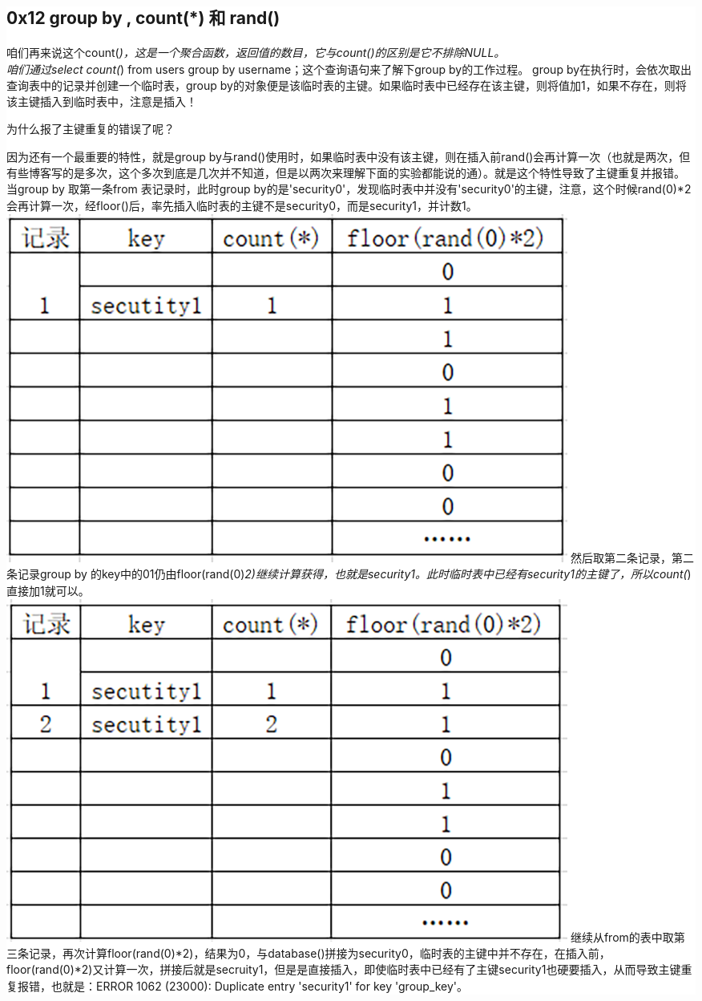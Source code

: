 ## 0x12 group by , count(*) 和 rand()
咱们再来说这个count(*)，这是一个聚合函数，返回值的数目，它与count()的区别是它不排除NULL。  
咱们通过select count(*) from users group by username；这个查询语句来了解下group by的工作过程。 
group by在执行时，会依次取出查询表中的记录并创建一个临时表，group by的对象便是该临时表的主键。如果临时表中已经存在该主键，则将值加1，如果不存在，则将该主键插入到临时表中，注意是插入！  

为什么报了主键重复的错误了呢？  

因为还有一个最重要的特性，就是group by与rand()使用时，如果临时表中没有该主键，则在插入前rand()会再计算一次（也就是两次，但有些博客写的是多次，这个多次到底是几次并不知道，但是以两次来理解下面的实验都能说的通）。就是这个特性导致了主键重复并报错。  
当group by 取第一条from 表记录时，此时group by的是'security0'，发现临时表中并没有'security0'的主键，注意，这个时候rand(0)*2会再计算一次，经floor()后，率先插入临时表的主键不是security0，而是security1，并计数1。  
![](./image/error_based_injection_2.png)
然后取第二条记录，第二条记录group by 的key中的01仍由floor(rand(0)*2)继续计算获得，也就是security1。此时临时表中已经有security1的主键了，所以count(*)直接加1就可以。  
![](./image/error_based_injection_3.png)
继续从from的表中取第三条记录，再次计算floor(rand(0)*2)，结果为0，与database()拼接为security0，临时表的主键中并不存在，在插入前，floor(rand(0)*2)又计算一次，拼接后就是secruity1，但是是直接插入，即使临时表中已经有了主键security1也硬要插入，从而导致主键重复报错，也就是：ERROR 1062 (23000): Duplicate entry 'security1' for key 'group_key'。  
